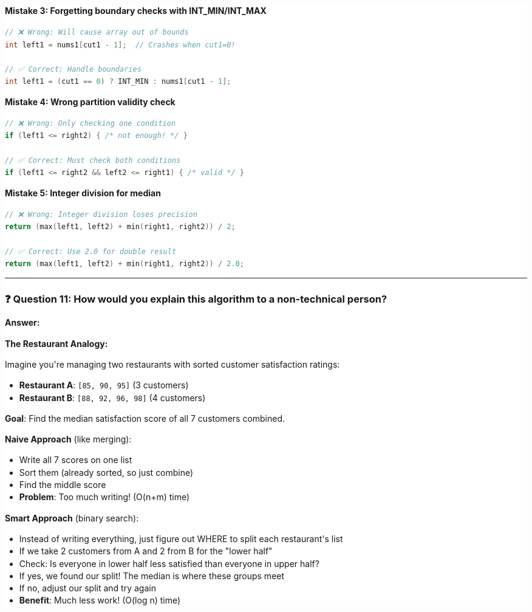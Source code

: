 **Mistake 3: Forgetting boundary checks with INT_MIN/INT_MAX**
```cpp
// ❌ Wrong: Will cause array out of bounds
int left1 = nums1[cut1 - 1];  // Crashes when cut1=0!

// ✅ Correct: Handle boundaries
int left1 = (cut1 == 0) ? INT_MIN : nums1[cut1 - 1];
```

**Mistake 4: Wrong partition validity check**
```cpp
// ❌ Wrong: Only checking one condition
if (left1 <= right2) { /* not enough! */ }

// ✅ Correct: Must check both conditions
if (left1 <= right2 && left2 <= right1) { /* valid */ }
```

**Mistake 5: Integer division for median**
```cpp
// ❌ Wrong: Integer division loses precision
return (max(left1, left2) + min(right1, right2)) / 2;

// ✅ Correct: Use 2.0 for double result
return (max(left1, left2) + min(right1, right2)) / 2.0;
```

---

### ❓ Question 11: How would you explain this algorithm to a non-technical person?

**Answer:**  

**The Restaurant Analogy:**

Imagine you're managing two restaurants with sorted customer satisfaction ratings:
- **Restaurant A**: `[85, 90, 95]` (3 customers)
- **Restaurant B**: `[88, 92, 96, 98]` (4 customers)

**Goal**: Find the median satisfaction score of all 7 customers combined.

**Naive Approach** (like merging):
- Write all 7 scores on one list
- Sort them (already sorted, so just combine)
- Find the middle score
- **Problem**: Too much writing! (O(n+m) time)

**Smart Approach** (binary search):
- Instead of writing everything, just figure out WHERE to split each restaurant's list
- If we take 2 customers from A and 2 from B for the "lower half"
- Check: Is everyone in lower half less satisfied than everyone in upper half?
- If yes, we found our split! The median is where these groups meet
- If no, adjust our split and try again
- **Benefit**: Much less work! (O(log n) time)
